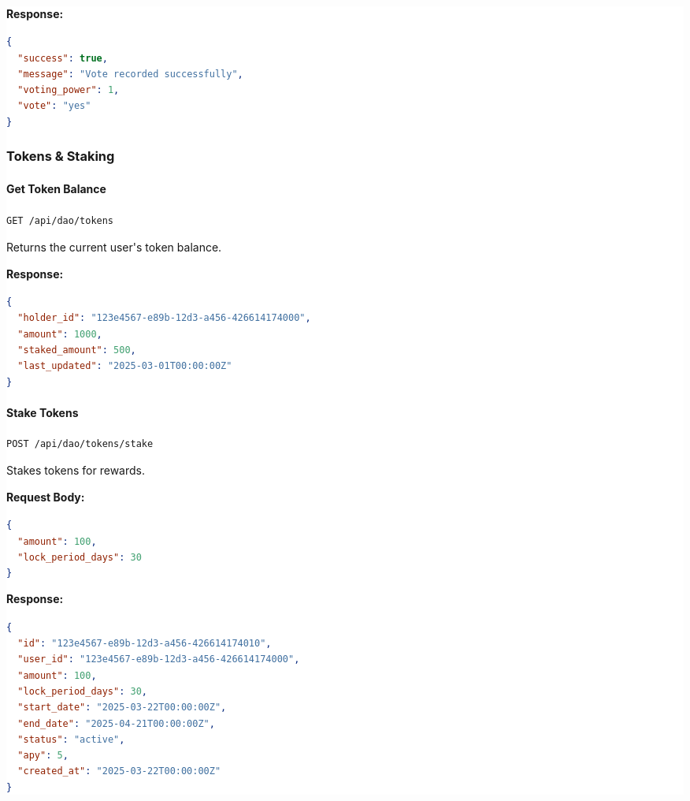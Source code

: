 **Response:**

```json
{
  "success": true,
  "message": "Vote recorded successfully",
  "voting_power": 1,
  "vote": "yes"
}
```

### Tokens & Staking

#### Get Token Balance

```
GET /api/dao/tokens
```

Returns the current user's token balance.

**Response:**

```json
{
  "holder_id": "123e4567-e89b-12d3-a456-426614174000",
  "amount": 1000,
  "staked_amount": 500,
  "last_updated": "2025-03-01T00:00:00Z"
}
```

#### Stake Tokens

```
POST /api/dao/tokens/stake
```

Stakes tokens for rewards.

**Request Body:**

```json
{
  "amount": 100,
  "lock_period_days": 30
}
```

**Response:**

```json
{
  "id": "123e4567-e89b-12d3-a456-426614174010",
  "user_id": "123e4567-e89b-12d3-a456-426614174000",
  "amount": 100,
  "lock_period_days": 30,
  "start_date": "2025-03-22T00:00:00Z",
  "end_date": "2025-04-21T00:00:00Z",
  "status": "active",
  "apy": 5,
  "created_at": "2025-03-22T00:00:00Z"
}
```
